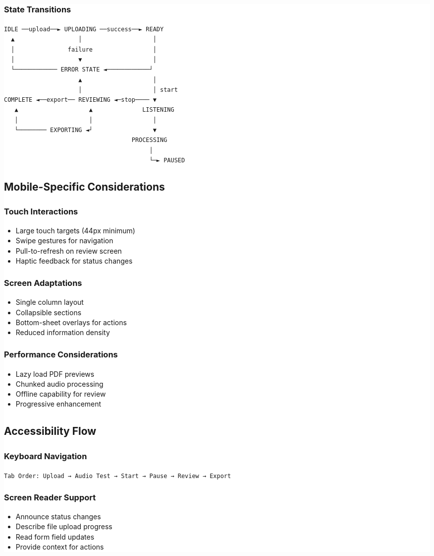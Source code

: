 ### State Transitions
```
IDLE ──upload──► UPLOADING ──success──► READY
  ▲                  │                    │
  │               failure                 │
  │                  ▼                    │
  └──────────── ERROR STATE ◄────────────┘
                     ▲                    │
                     │                    │ start
COMPLETE ◄──export── REVIEWING ◄─stop──── ▼
   ▲                    ▲              LISTENING
   │                    │                 │
   └──────── EXPORTING ◄┘                 ▼
                                    PROCESSING
                                         │
                                         └─► PAUSED
```

## Mobile-Specific Considerations

### Touch Interactions
- Large touch targets (44px minimum)
- Swipe gestures for navigation
- Pull-to-refresh on review screen
- Haptic feedback for status changes

### Screen Adaptations
- Single column layout
- Collapsible sections
- Bottom-sheet overlays for actions
- Reduced information density

### Performance Considerations
- Lazy load PDF previews
- Chunked audio processing
- Offline capability for review
- Progressive enhancement

## Accessibility Flow

### Keyboard Navigation
```
Tab Order: Upload → Audio Test → Start → Pause → Review → Export
```

### Screen Reader Support
- Announce status changes
- Describe file upload progress  
- Read form field updates
- Provide context for actions
